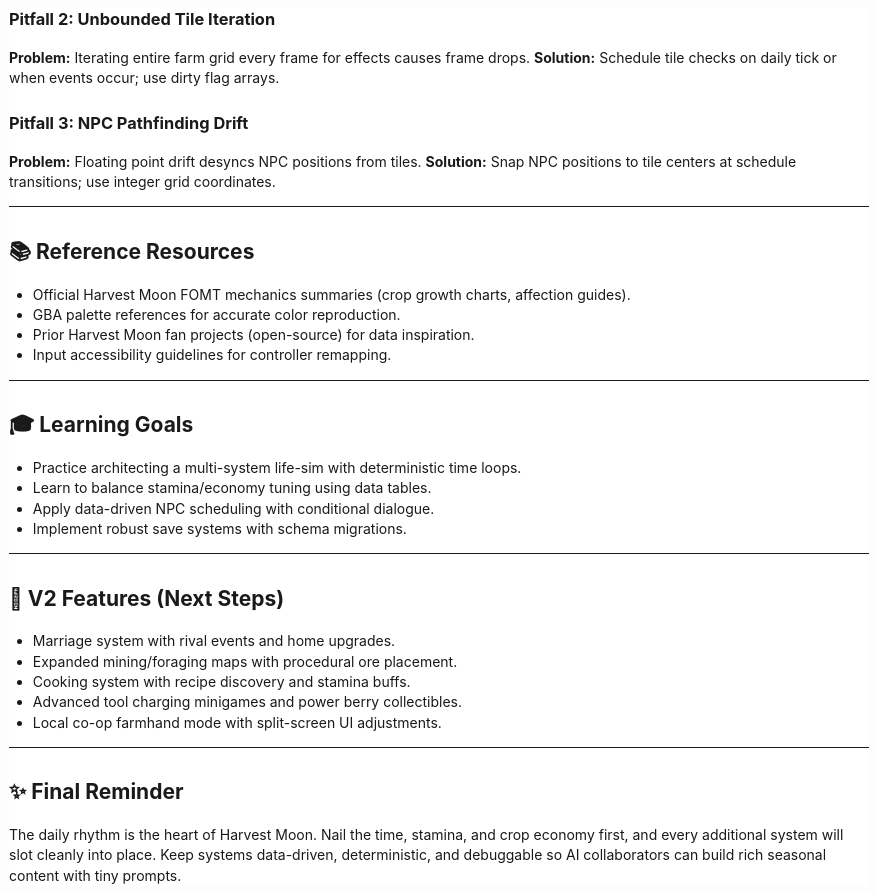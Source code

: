 ### Pitfall 2: Unbounded Tile Iteration
**Problem:** Iterating entire farm grid every frame for effects causes frame drops.
**Solution:** Schedule tile checks on daily tick or when events occur; use dirty flag arrays.

### Pitfall 3: NPC Pathfinding Drift
**Problem:** Floating point drift desyncs NPC positions from tiles.
**Solution:** Snap NPC positions to tile centers at schedule transitions; use integer grid coordinates.

---

## 📚 Reference Resources
- Official Harvest Moon FOMT mechanics summaries (crop growth charts, affection guides).
- GBA palette references for accurate color reproduction.
- Prior Harvest Moon fan projects (open-source) for data inspiration.
- Input accessibility guidelines for controller remapping.

---

## 🎓 Learning Goals
- Practice architecting a multi-system life-sim with deterministic time loops.
- Learn to balance stamina/economy tuning using data tables.
- Apply data-driven NPC scheduling with conditional dialogue.
- Implement robust save systems with schema migrations.

---

## 🚀 V2 Features (Next Steps)
- Marriage system with rival events and home upgrades.
- Expanded mining/foraging maps with procedural ore placement.
- Cooking system with recipe discovery and stamina buffs.
- Advanced tool charging minigames and power berry collectibles.
- Local co-op farmhand mode with split-screen UI adjustments.

---

## ✨ Final Reminder
The daily rhythm is the heart of Harvest Moon. Nail the time, stamina, and crop economy first, and every additional system will slot cleanly into place. Keep systems data-driven, deterministic, and debuggable so AI collaborators can build rich seasonal content with tiny prompts.
